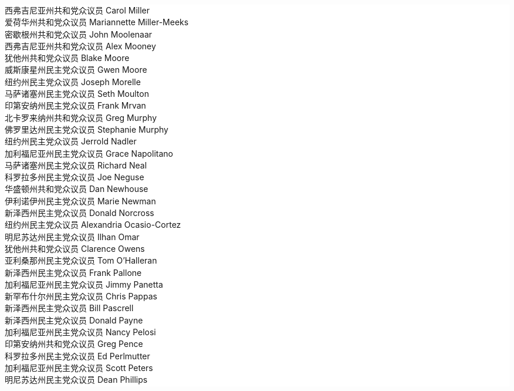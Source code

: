  西弗吉尼亚州共和党众议员 Carol Miller
 <br/>
 爱荷华州共和党众议员 Mariannette Miller-Meeks
 <br/>
 密歇根州共和党众议员 John Moolenaar
 <br/>
 西弗吉尼亚州共和党众议员 Alex Mooney
 <br/>
 犹他州共和党众议员 Blake Moore
 <br/>
 威斯康星州民主党众议员 Gwen Moore
 <br/>
 纽约州民主党众议员 Joseph Morelle
 <br/>
 马萨诸塞州民主党众议员 Seth Moulton
 <br/>
 印第安纳州民主党众议员 Frank Mrvan
 <br/>
 北卡罗来纳州共和党众议员 Greg Murphy
 <br/>
 佛罗里达州民主党众议员 Stephanie Murphy
 <br/>
 纽约州民主党众议员 Jerrold Nadler
 <br/>
 加利福尼亚州民主党众议员 Grace Napolitano
 <br/>
 马萨诸塞州民主党众议员 Richard Neal
 <br/>
 科罗拉多州民主党众议员 Joe Neguse
 <br/>
 华盛顿州共和党众议员 Dan Newhouse
 <br/>
 伊利诺伊州民主党众议员 Marie Newman
 <br/>
 新泽西州民主党众议员 Donald Norcross
 <br/>
 纽约州民主党众议员 Alexandria Ocasio-Cortez
 <br/>
 明尼苏达州民主党众议员 Ilhan Omar
 <br/>
 犹他州共和党众议员 Clarence Owens
 <br/>
 亚利桑那州民主党众议员 Tom O’Halleran
 <br/>
 新泽西州民主党众议员 Frank Pallone
 <br/>
 加利福尼亚州民主党众议员 Jimmy Panetta
 <br/>
 新罕布什尔州民主党众议员 Chris Pappas
 <br/>
 新泽西州民主党众议员 Bill Pascrell
 <br/>
 新泽西州民主党众议员 Donald Payne
 <br/>
 加利福尼亚州民主党众议员 Nancy Pelosi
 <br/>
 印第安纳州共和党众议员 Greg Pence
 <br/>
 科罗拉多州民主党众议员 Ed Perlmutter
 <br/>
 加利福尼亚州民主党众议员 Scott Peters
 <br/>
 明尼苏达州民主党众议员 Dean Phillips
 <br/>